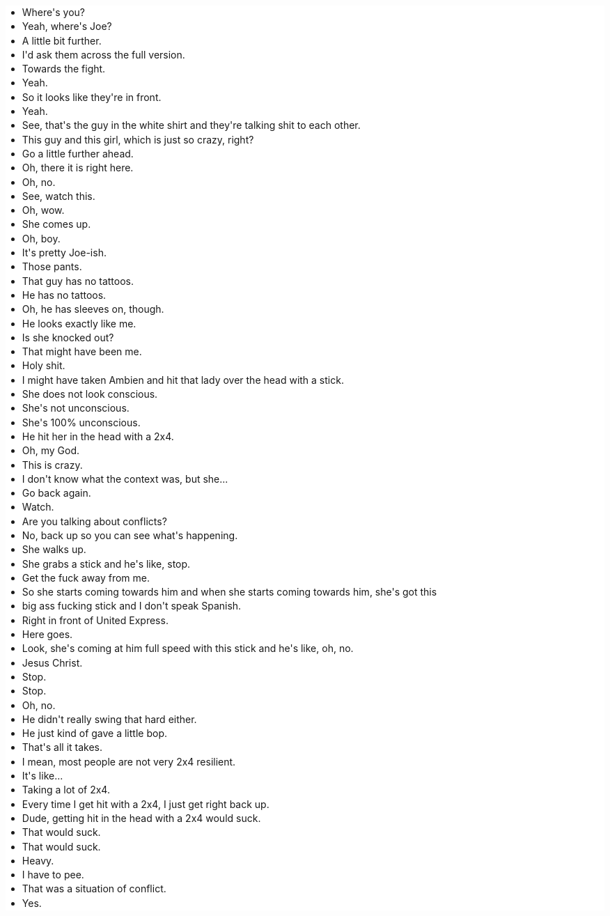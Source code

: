 *  Where's you?
*  Yeah, where's Joe?
*  A little bit further.
*  I'd ask them across the full version.
*  Towards the fight.
*  Yeah.
*  So it looks like they're in front.
*  Yeah.
*  See, that's the guy in the white shirt and they're talking shit to each other.
*  This guy and this girl, which is just so crazy, right?
*  Go a little further ahead.
*  Oh, there it is right here.
*  Oh, no.
*  See, watch this.
*  Oh, wow.
*  She comes up.
*  Oh, boy.
*  It's pretty Joe-ish.
*  Those pants.
*  That guy has no tattoos.
*  He has no tattoos.
*  Oh, he has sleeves on, though.
*  He looks exactly like me.
*  Is she knocked out?
*  That might have been me.
*  Holy shit.
*  I might have taken Ambien and hit that lady over the head with a stick.
*  She does not look conscious.
*  She's not unconscious.
*  She's 100% unconscious.
*  He hit her in the head with a 2x4.
*  Oh, my God.
*  This is crazy.
*  I don't know what the context was, but she...
*  Go back again.
*  Watch.
*  Are you talking about conflicts?
*  No, back up so you can see what's happening.
*  She walks up.
*  She grabs a stick and he's like, stop.
*  Get the fuck away from me.
*  So she starts coming towards him and when she starts coming towards him, she's got this
*  big ass fucking stick and I don't speak Spanish.
*  Right in front of United Express.
*  Here goes.
*  Look, she's coming at him full speed with this stick and he's like, oh, no.
*  Jesus Christ.
*  Stop.
*  Stop.
*  Oh, no.
*  He didn't really swing that hard either.
*  He just kind of gave a little bop.
*  That's all it takes.
*  I mean, most people are not very 2x4 resilient.
*  It's like...
*  Taking a lot of 2x4.
*  Every time I get hit with a 2x4, I just get right back up.
*  Dude, getting hit in the head with a 2x4 would suck.
*  That would suck.
*  That would suck.
*  Heavy.
*  I have to pee.
*  That was a situation of conflict.
*  Yes.